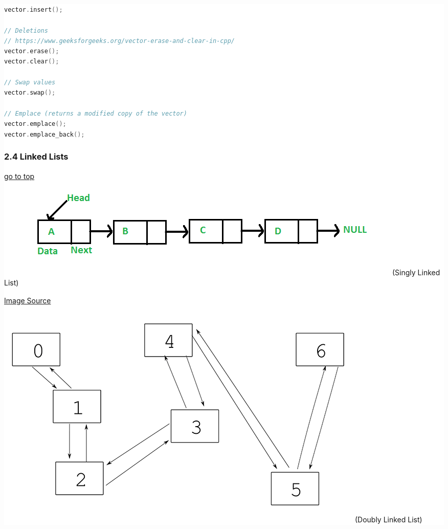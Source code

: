 ```c++
vector.insert();

// Deletions
// https://www.geeksforgeeks.org/vector-erase-and-clear-in-cpp/
vector.erase();
vector.clear();

// Swap values
vector.swap();

// Emplace (returns a modified copy of the vector)
vector.emplace();
vector.emplace_back();
```



### 2.4 Linked Lists <a name="2.4"></a>
[go to top](#top)


![img](assets/Linkedlist.png)(Singly Linked List)

[Image Source](<https://www.geeksforgeeks.org/data-structures/linked-list/>)

![1562761542554](assets/1562761542554.png) 
(Doubly Linked List)
